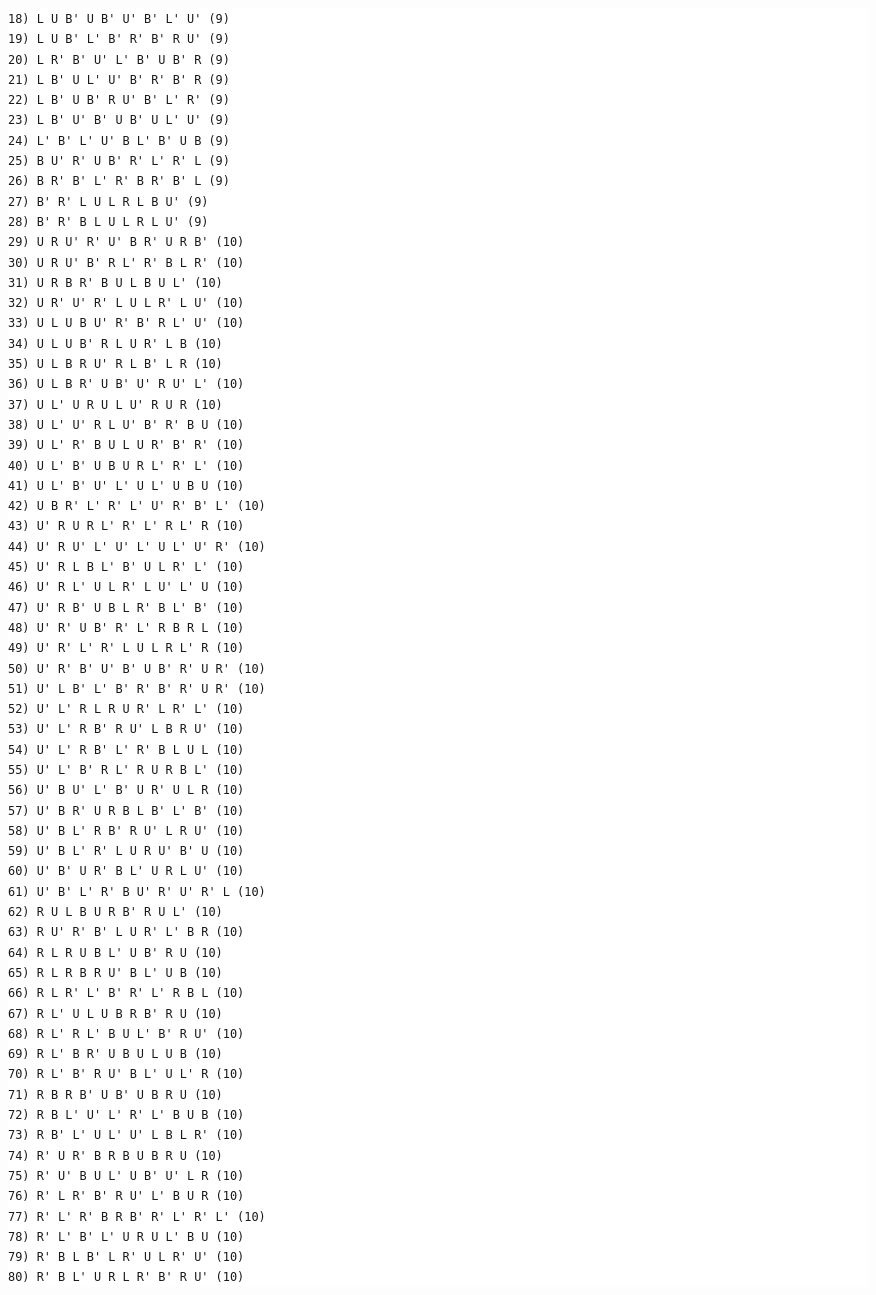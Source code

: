 ```
18) L U B' U B' U' B' L' U' (9)
19) L U B' L' B' R' B' R U' (9)
20) L R' B' U' L' B' U B' R (9)
21) L B' U L' U' B' R' B' R (9)
22) L B' U B' R U' B' L' R' (9)
23) L B' U' B' U B' U L' U' (9)
24) L' B' L' U' B L' B' U B (9)
25) B U' R' U B' R' L' R' L (9)
26) B R' B' L' R' B R' B' L (9)
27) B' R' L U L R L B U' (9)
28) B' R' B L U L R L U' (9)
29) U R U' R' U' B R' U R B' (10)
30) U R U' B' R L' R' B L R' (10)
31) U R B R' B U L B U L' (10)
32) U R' U' R' L U L R' L U' (10)
33) U L U B U' R' B' R L' U' (10)
34) U L U B' R L U R' L B (10)
35) U L B R U' R L B' L R (10)
36) U L B R' U B' U' R U' L' (10)
37) U L' U R U L U' R U R (10)
38) U L' U' R L U' B' R' B U (10)
39) U L' R' B U L U R' B' R' (10)
40) U L' B' U B U R L' R' L' (10)
41) U L' B' U' L' U L' U B U (10)
42) U B R' L' R' L' U' R' B' L' (10)
43) U' R U R L' R' L' R L' R (10)
44) U' R U' L' U' L' U L' U' R' (10)
45) U' R L B L' B' U L R' L' (10)
46) U' R L' U L R' L U' L' U (10)
47) U' R B' U B L R' B L' B' (10)
48) U' R' U B' R' L' R B R L (10)
49) U' R' L' R' L U L R L' R (10)
50) U' R' B' U' B' U B' R' U R' (10)
51) U' L B' L' B' R' B' R' U R' (10)
52) U' L' R L R U R' L R' L' (10)
53) U' L' R B' R U' L B R U' (10)
54) U' L' R B' L' R' B L U L (10)
55) U' L' B' R L' R U R B L' (10)
56) U' B U' L' B' U R' U L R (10)
57) U' B R' U R B L B' L' B' (10)
58) U' B L' R B' R U' L R U' (10)
59) U' B L' R' L U R U' B' U (10)
60) U' B' U R' B L' U R L U' (10)
61) U' B' L' R' B U' R' U' R' L (10)
62) R U L B U R B' R U L' (10)
63) R U' R' B' L U R' L' B R (10)
64) R L R U B L' U B' R U (10)
65) R L R B R U' B L' U B (10)
66) R L R' L' B' R' L' R B L (10)
67) R L' U L U B R B' R U (10)
68) R L' R L' B U L' B' R U' (10)
69) R L' B R' U B U L U B (10)
70) R L' B' R U' B L' U L' R (10)
71) R B R B' U B' U B R U (10)
72) R B L' U' L' R' L' B U B (10)
73) R B' L' U L' U' L B L R' (10)
74) R' U R' B R B U B R U (10)
75) R' U' B U L' U B' U' L R (10)
76) R' L R' B' R U' L' B U R (10)
77) R' L' R' B R B' R' L' R' L' (10)
78) R' L' B' L' U R U L' B U (10)
79) R' B L B' L R' U L R' U' (10)
80) R' B L' U R L R' B' R U' (10)
```